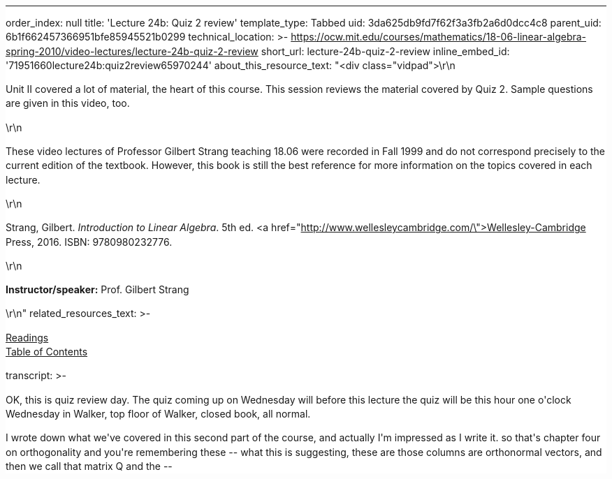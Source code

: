 ---
order_index: null
title: 'Lecture 24b: Quiz 2 review'
template_type: Tabbed
uid: 3da625db9fd7f62f3a3fb2a6d0dcc4c8
parent_uid: 6b1f662457366951bfe85945521b0299
technical_location: >-
  https://ocw.mit.edu/courses/mathematics/18-06-linear-algebra-spring-2010/video-lectures/lecture-24b-quiz-2-review
short_url: lecture-24b-quiz-2-review
inline_embed_id: '71951660lecture24b:quiz2review65970244'
about_this_resource_text: "<div class=\"vidpad\">\r\n<p>Unit II covered a lot of material, the heart of this course. This session reviews the material covered by Quiz 2. Sample questions are given in this video, too.</p>\r\n<p>These video lectures of Professor Gilbert Strang teaching 18.06 were  recorded in Fall 1999 and do not correspond precisely to the current  edition of the textbook. However, this book is still the best reference  for more information on the topics covered in each lecture.</p>\r\n<p>Strang, Gilbert. <em>Introduction to Linear Algebra</em>. 5th ed. <a href=\"http://www.wellesleycambridge.com/\">Wellesley-Cambridge Press</a>, 2016. ISBN: 9780980232776.</p>\r\n<p><strong>Instructor/speaker:</strong> Prof. Gilbert Strang</p>\r\n</div>"
related_resources_text: >-
  <p><a href="resolveuid/81d6a1cd707c29b29d6540b3e79d5433"
  target="_blank">Readings</a><br /><a
  href="resolveuid/81d6a1cd707c29b29d6540b3e79d5433#Table_of_Contents"
  target="_blank">Table of Contents</a></p>
transcript: >-
  <p><span m="9720">OK,</span> <span m="10100">this</span> <span
  m="10330">is</span> <span m="10790">quiz</span> <span m="11140">review</span>
  <span m="11570">day.</span> <span m="12130">The</span> <span
  m="12940">quiz</span> <span m="13270">coming</span> <span m="13620">up</span>
  <span m="13830">on</span> <span m="14120">Wednesday</span> <span
  m="15080">will</span> <span m="16020">before</span> <span
  m="17000">this</span> <span m="17750">lecture</span> <span
  m="18430">the</span> <span m="18620">quiz</span> <span m="19050">will</span>
  <span m="19230">be</span> <span m="19500">this</span> <span
  m="19880">hour</span> <span m="20220">one</span> <span
  m="20460">o'clock</span> <span m="21490">Wednesday</span> <span
  m="22520">in</span> <span m="22790">Walker,</span> <span m="23560">top</span>
  <span m="23890">floor</span> <span m="24110">of</span> <span
  m="24180">Walker,</span> <span m="25050">closed</span> <span
  m="25560">book,</span> <span m="25930">all</span> <span
  m="26500">normal.</span></p><p><span m="27740">I</span> <span
  m="28360">wrote</span> <span m="28730">down</span> <span m="29870">what</span>
  <span m="30840">we've</span> <span m="31290">covered</span> <span
  m="31790">in</span> <span m="31910">this</span> <span m="32980">second</span>
  <span m="33510">part</span> <span m="33760">of</span> <span
  m="33840">the</span> <span m="33970">course,</span> <span m="34350">and</span>
  <span m="34490">actually</span> <span m="34820">I'm</span> <span
  m="35090">impressed</span> <span m="35630">as</span> <span m="35780">I</span>
  <span m="35880">write</span> <span m="36200">it.</span> <span
  m="38830">so</span> <span m="39000">that's</span> <span
  m="39370">chapter</span> <span m="39910">four</span> <span m="40390">on</span>
  <span m="40560">orthogonality</span> <span m="42250">and</span> <span
  m="42690">you're</span> <span m="42880">remembering</span> <span
  m="44050">these</span> <span m="44950">--</span> <span m="45790">what</span>
  <span m="46180">this</span> <span m="46410">is</span> <span
  m="47110">suggesting,</span> <span m="48020">these</span> <span
  m="48360">are</span> <span m="48910">those</span> <span
  m="49400">columns</span> <span m="50040">are</span> <span
  m="50530">orthonormal</span> <span m="51730">vectors,</span> <span
  m="52780">and</span> <span m="53520">then</span> <span m="53810">we</span>
  <span m="54000">call</span> <span m="54340">that</span> <span
  m="54550">matrix</span> <span m="55160">Q</span> <span m="55940">and</span>
  <span m="56280">the</span> <span m="56620">--</span> <span